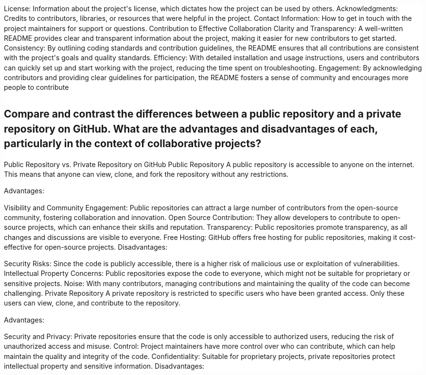 License: Information about the project's license, which dictates how the project can be used by others.
Acknowledgments: Credits to contributors, libraries, or resources that were helpful in the project.
Contact Information: How to get in touch with the project maintainers for support or questions.
Contribution to Effective Collaboration
Clarity and Transparency: A well-written README provides clear and transparent information about the project, making it easier for new contributors to get started.
Consistency: By outlining coding standards and contribution guidelines, the README ensures that all contributions are consistent with the project's goals and quality standards.
Efficiency: With detailed installation and usage instructions, users and contributors can quickly set up and start working with the project, reducing the time spent on troubleshooting.
Engagement: By acknowledging contributors and providing clear guidelines for participation, the README fosters a sense of community and encourages more people to contribute
## Compare and contrast the differences between a public repository and a private repository on GitHub. What are the advantages and disadvantages of each, particularly in the context of collaborative projects?
Public Repository vs. Private Repository on GitHub
Public Repository
A public repository is accessible to anyone on the internet. This means that anyone can view, clone, and fork the repository without any restrictions.

Advantages:

Visibility and Community Engagement: Public repositories can attract a large number of contributors from the open-source community, fostering collaboration and innovation.
Open Source Contribution: They allow developers to contribute to open-source projects, which can enhance their skills and reputation.
Transparency: Public repositories promote transparency, as all changes and discussions are visible to everyone.
Free Hosting: GitHub offers free hosting for public repositories, making it cost-effective for open-source projects.
Disadvantages:

Security Risks: Since the code is publicly accessible, there is a higher risk of malicious use or exploitation of vulnerabilities.
Intellectual Property Concerns: Public repositories expose the code to everyone, which might not be suitable for proprietary or sensitive projects.
Noise: With many contributors, managing contributions and maintaining the quality of the code can become challenging.
Private Repository
A private repository is restricted to specific users who have been granted access. Only these users can view, clone, and contribute to the repository.

Advantages:

Security and Privacy: Private repositories ensure that the code is only accessible to authorized users, reducing the risk of unauthorized access and misuse.
Control: Project maintainers have more control over who can contribute, which can help maintain the quality and integrity of the code.
Confidentiality: Suitable for proprietary projects, private repositories protect intellectual property and sensitive information.
Disadvantages:

